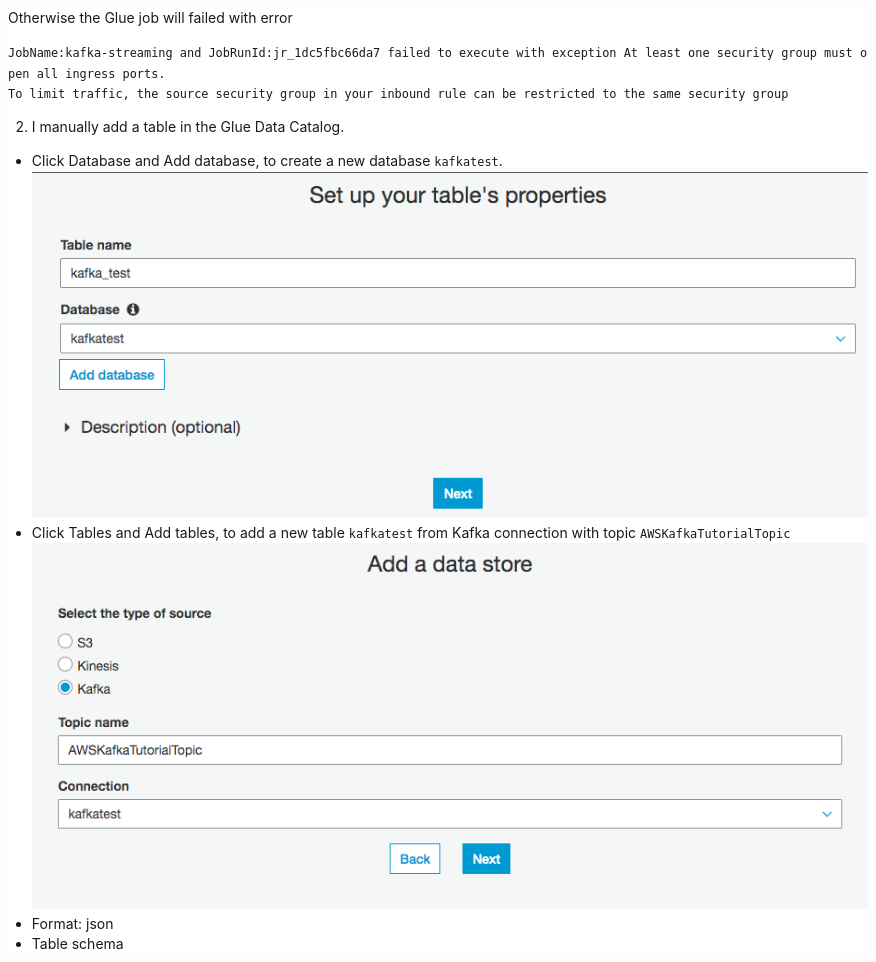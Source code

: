   Otherwise the Glue job will failed with error

  ```bash
  JobName:kafka-streaming and JobRunId:jr_1dc5fbc66da7 failed to execute with exception At least one security group must open all ingress ports.
  To limit traffic, the source security group in your inbound rule can be restricted to the same security group
  ```

2. I manually add a table in the Glue Data Catalog.

- Click Database and Add database, to create a new database `kafkatest`.
![iot2kafka-table1](media/iot2kafka-table1.png)
- Click Tables and Add tables, to add a new table `kafkatest` from Kafka connection with topic `AWSKafkaTutorialTopic`
![iot2kafka-table2](media/iot2kafka-table2.png)
- Format: json
- Table schema
